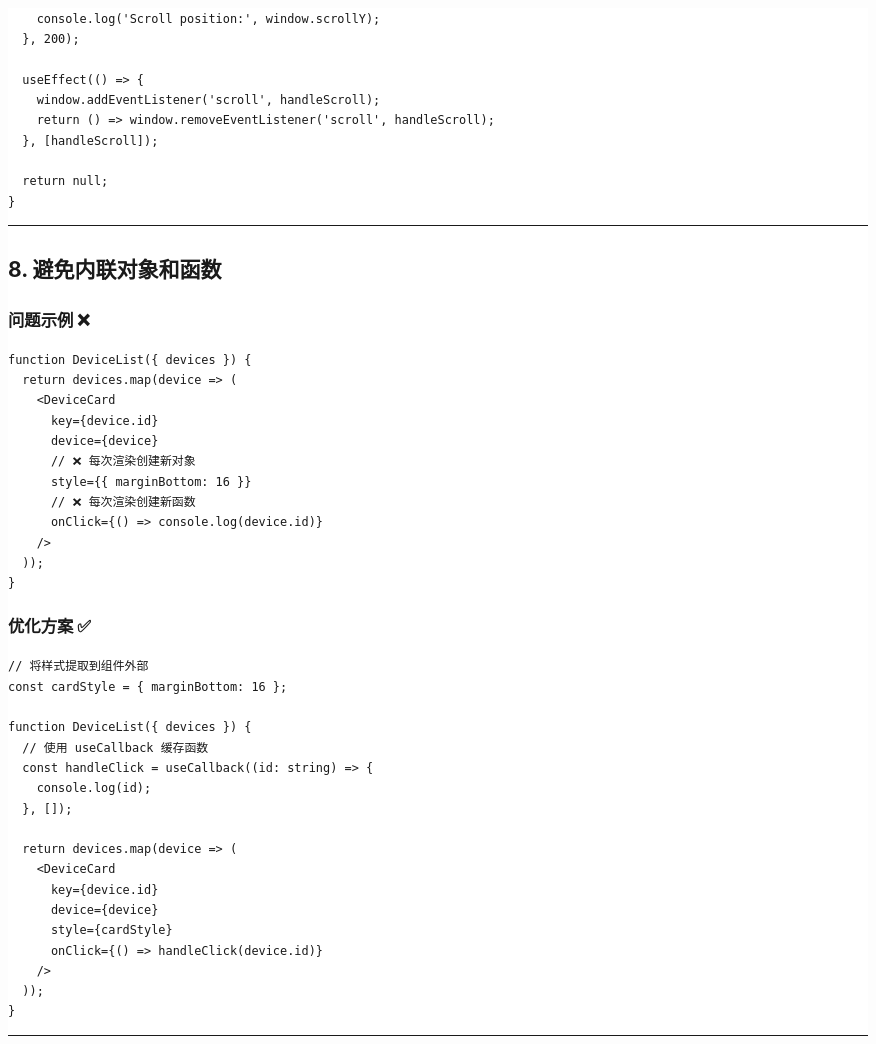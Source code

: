 ```tsx
    console.log('Scroll position:', window.scrollY);
  }, 200);

  useEffect(() => {
    window.addEventListener('scroll', handleScroll);
    return () => window.removeEventListener('scroll', handleScroll);
  }, [handleScroll]);

  return null;
}
```

---

## 8. 避免内联对象和函数

### 问题示例 ❌

```tsx
function DeviceList({ devices }) {
  return devices.map(device => (
    <DeviceCard
      key={device.id}
      device={device}
      // ❌ 每次渲染创建新对象
      style={{ marginBottom: 16 }}
      // ❌ 每次渲染创建新函数
      onClick={() => console.log(device.id)}
    />
  ));
}
```

### 优化方案 ✅

```tsx
// 将样式提取到组件外部
const cardStyle = { marginBottom: 16 };

function DeviceList({ devices }) {
  // 使用 useCallback 缓存函数
  const handleClick = useCallback((id: string) => {
    console.log(id);
  }, []);

  return devices.map(device => (
    <DeviceCard
      key={device.id}
      device={device}
      style={cardStyle}
      onClick={() => handleClick(device.id)}
    />
  ));
}
```

---